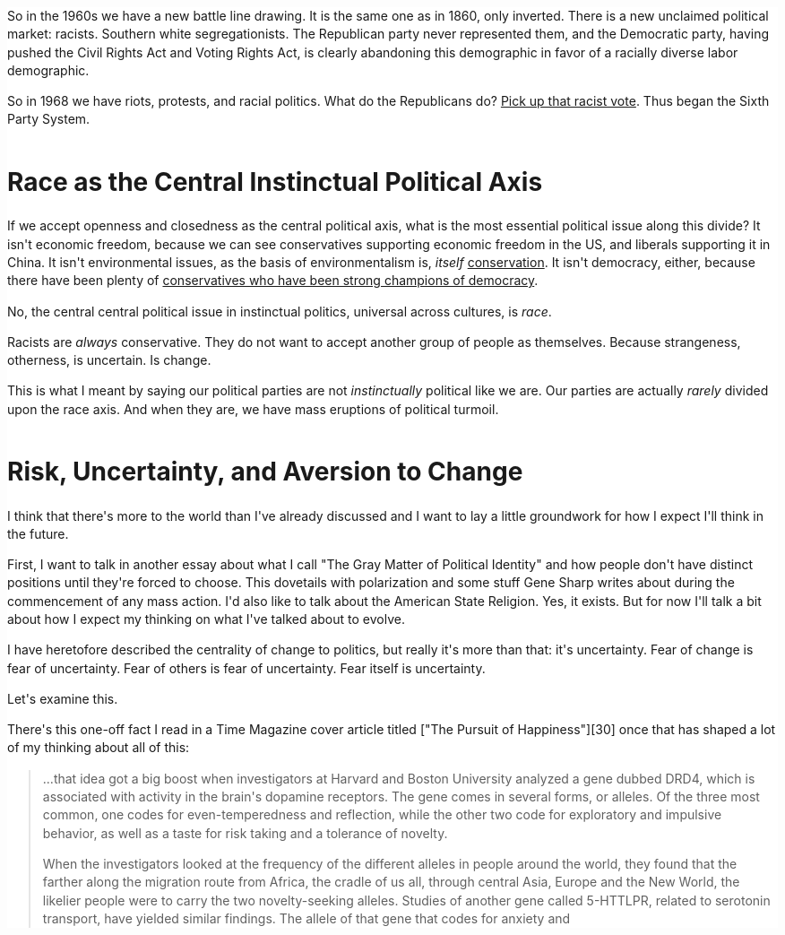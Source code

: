 So in the 1960s we have a new battle line drawing. It is the same one as in
1860, only inverted. There is a new unclaimed political market: racists.
Southern white segregationists. The Republican party never represented them, and
the Democratic party, having pushed the Civil Rights Act and Voting Rights Act,
is clearly abandoning this demographic in favor of a racially diverse labor
demographic.

So in 1968 we have riots, protests, and racial politics. What do the Republicans
do? [Pick up that racist vote][35]. Thus began the Sixth Party System.

# Race as the Central Instinctual Political Axis

If we accept openness and closedness as the central political axis, what is the
most essential political issue along this divide? It isn't economic freedom,
because we can see conservatives supporting economic freedom in the US, and
liberals supporting it in China. It isn't environmental issues, as the basis of
environmentalism is, _itself_ [conservation][36]. It isn't democracy, either,
because there have been plenty of [conservatives who have been strong champions
of democracy][37].

No, the central central political issue in instinctual politics, universal
across cultures, is _race_.

Racists are _always_ conservative. They do not want to accept another group of
people as themselves. Because strangeness, otherness, is uncertain. Is change.

This is what I meant by saying our political parties are not _instinctually_
political like we are. Our parties are actually _rarely_ divided upon the race
axis. And when they are, we have mass eruptions of political turmoil.



# Risk, Uncertainty, and Aversion to Change

I think that there's more to the world than I've already discussed and I want to
lay a little groundwork for how I expect I'll think in the future.

First, I want to talk in another essay about what I call "The Gray Matter of
Political Identity" and how people don't have distinct positions until they're
forced to choose. This dovetails with polarization and some stuff Gene Sharp
writes about during the commencement of any mass action. I'd also like to talk
about the American State Religion. Yes, it exists. But for now I'll talk a bit
about how I expect my thinking on what I've talked about to evolve.

I have heretofore described the centrality of change to politics, but really
it's more than that: it's uncertainty. Fear of change is fear of uncertainty.
Fear of others is fear of uncertainty. Fear itself is uncertainty.

Let's examine this.

There's this one-off fact I read in a Time Magazine cover article titled ["The
Pursuit of Happiness"][30] once that has shaped a lot of my thinking about all
of this:

> ...that idea got a big boost when investigators at Harvard and Boston
> University analyzed a gene dubbed DRD4, which is associated with activity in
> the brain's dopamine receptors. The gene comes in several forms, or alleles.
> Of the three most common, one codes for even-temperedness and reflection,
> while the other two code for exploratory and impulsive behavior, as well as a
> taste for risk taking and a tolerance of novelty.
>
> When the investigators looked at the frequency of the different alleles in
> people around the world, they found that the farther along the migration route
> from Africa, the cradle of us all, through central Asia, Europe and the New
> World, the likelier people were to carry the two novelty-seeking alleles.
> Studies of another gene called 5-HTTLPR, related to serotonin transport, have
> yielded similar findings. The allele of that gene that codes for anxiety and

[0]: https://github.com/mas-4/government
[1]: http://localhost:8000/210329-negroni/
[2]: https://en.wikipedia.org/wiki/Open%E2%80%93closed_political_spectrum
[3]: https://8values.github.io/results.html?e=70.5&d=70.6&g=71.8&s=76.9
[5]: https://en.wikipedia.org/wiki/Horseshoe_theory
[6]: https://www.politicalcompass.org/analysis2?ec=-7.0&soc=-6.1
[7]: https://en.wikipedia.org/wiki/A_Thousand_Small_Sanities
[8]: https://www.newyorker.com/magazine/2015/05/04/trollope-trending
[9]: https://michaelberryphysics.files.wordpress.com/2013/07/berry076.pdf
[10]: https://en.wikipedia.org/wiki/The_Holocaust
[11]: https://en.wikipedia.org/wiki/Holodomor
[12]: https://en.wikipedia.org/wiki/Great_Chinese_Famine
[13]: https://en.wikipedia.org/wiki/Cultural_Revolution
[14]: https://en.wikipedia.org/wiki/Killing_Fields
[15]: https://en.wikipedia.org/wiki/Armenian_genocide
[16]: https://en.wikipedia.org/wiki/World_War_II
[17]: https://en.wikipedia.org/wiki/Mass_racial_violence_in_the_United_States
[18]: https://en.wikipedia.org/wiki/Radical_politics
[19]: https://en.wikipedia.org/wiki/Triangle_Shirtwaist_Factory_fire
[20]: https://en.wikipedia.org/wiki/Democratic_peace_theory
[23]: https://en.wikipedia.org/wiki/The_Politics_of_Nonviolent_Action
[24]: https://en.wikipedia.org/wiki/Resource_curse
[25]: https://en.wikipedia.org/wiki/Why_Nations_Fail
[26]: https://youtu.be/TromTeBgwXY?t=1741
[27]: https://en.wikipedia.org/wiki/The_Sleep_of_Reason_Produces_Monsters
[28]: https://en.wikipedia.org/wiki/Homunculus_argument
[29]: https://www.newyorker.com/magazine/2015/06/22/the-death-treatment
[34]: https://en.wikipedia.org/wiki/Milgram_experiment
[35]: https://en.wikipedia.org/wiki/Southern_strategy
[36]: https://en.wikipedia.org/wiki/Green_conservatism
[37]: https://en.wikipedia.org/wiki/Neoconservatism
